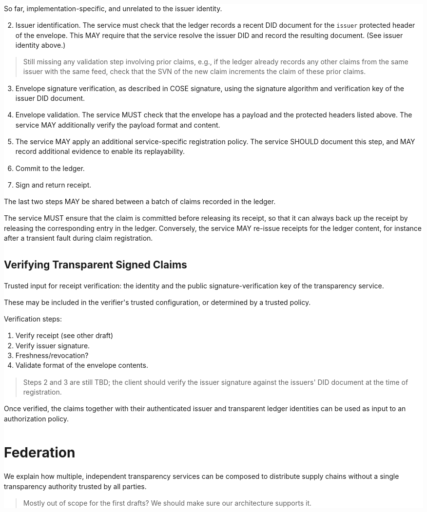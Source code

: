    So far, implementation-specific, and unrelated to the issuer identity.

2. Issuer identification. The service must check that the ledger records a recent DID document for the `issuer` protected header of the envelope. This MAY require that the service resolve the issuer DID and record the resulting document. (See issuer identity above.)

> Still missing any validation step involving prior claims, e.g., if the ledger already records any other claims from the same issuer with the same feed, check that the SVN of the new claim increments the claim of these prior claims.

3. Envelope signature verification, as described in COSE signature, using the signature algorithm and verification key of the issuer DID document.

4. Envelope validation. The service MUST check that the envelope has a payload and the protected headers listed above. The service MAY additionally verify the payload format and content.

5. The service MAY apply an additional service-specific registration policy. The service SHOULD document this step, and MAY record additional evidence to enable its replayability.

6. Commit to the ledger.

7. Sign and return receipt.

The last two steps MAY be shared between a batch of claims recorded in the ledger.

The service MUST ensure that the claim is committed before releasing its receipt, so that it can always back up the receipt by releasing the corresponding entry in the ledger. Conversely, the service MAY re-issue receipts for the ledger content, for instance after a transient fault during claim registration.

## Verifying Transparent Signed Claims

Trusted input for receipt verification: the identity
and the public signature-verification key of the transparency service.

These may be included in the verifier's trusted configuration, or determined by a trusted policy.

Verification steps:

1. Verify receipt (see other draft)
2. Verify issuer signature.
3. Freshness/revocation?
4. Validate format of the envelope contents.

> Steps 2 and 3 are still TBD; the client should verify the issuer signature against the issuers' DID document at the time of registration.

Once verified, the claims together with their authenticated issuer and transparent ledger identities can be used as input to an authorization policy.

# Federation

We explain how multiple, independent transparency services can be composed to distribute supply chains without a single transparency authority trusted by all parties.

> Mostly out of scope for the first drafts? We should make sure our architecture supports it.
